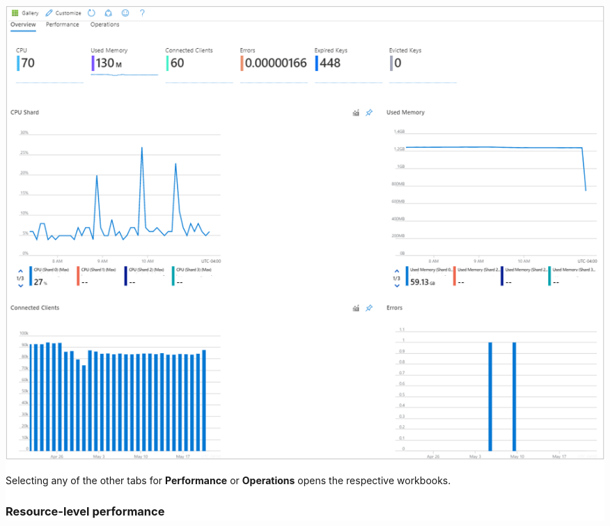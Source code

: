 ![Screenshot of overview dashboard displaying information on CPU performance, used memory, connected clients, errors, expired keys, and evicted keys](./media/redis-cache-insights-overview/resource-overview.png)

Selecting any of the other tabs for **Performance** or **Operations** opens the respective workbooks.

### Resource-level performance
